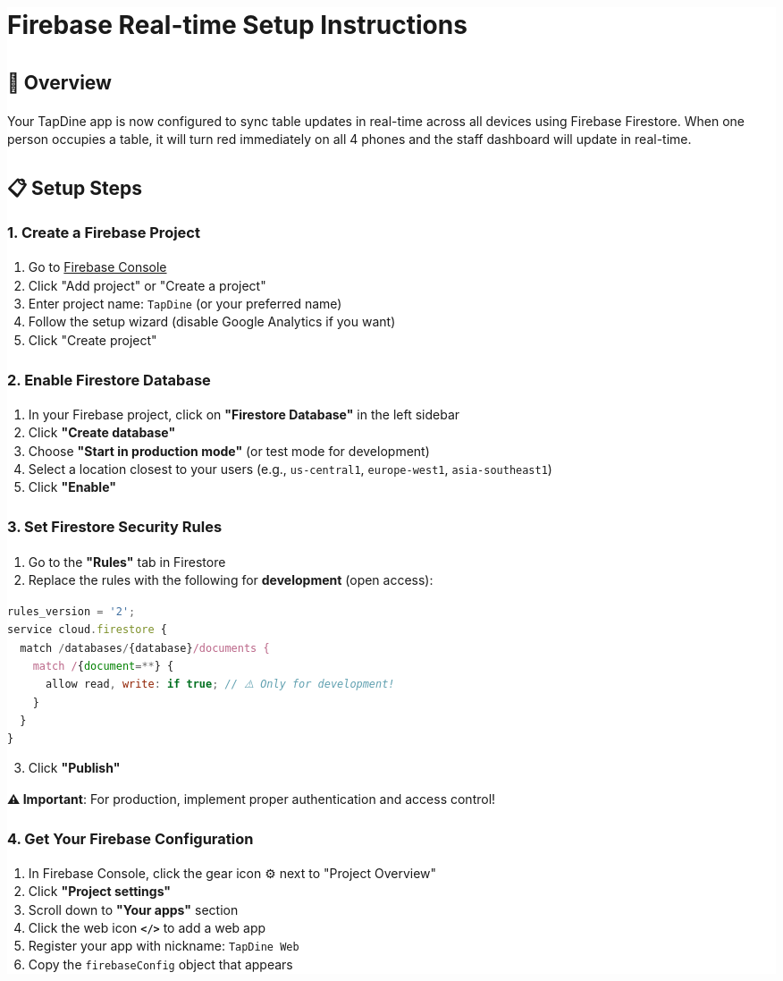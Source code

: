 # Firebase Real-time Setup Instructions

## 🎯 Overview
Your TapDine app is now configured to sync table updates in real-time across all devices using Firebase Firestore. When one person occupies a table, it will turn red immediately on all 4 phones and the staff dashboard will update in real-time.

## 📋 Setup Steps

### 1. Create a Firebase Project

1. Go to [Firebase Console](https://console.firebase.google.com/)
2. Click "Add project" or "Create a project"
3. Enter project name: `TapDine` (or your preferred name)
4. Follow the setup wizard (disable Google Analytics if you want)
5. Click "Create project"

### 2. Enable Firestore Database

1. In your Firebase project, click on **"Firestore Database"** in the left sidebar
2. Click **"Create database"**
3. Choose **"Start in production mode"** (or test mode for development)
4. Select a location closest to your users (e.g., `us-central1`, `europe-west1`, `asia-southeast1`)
5. Click **"Enable"**

### 3. Set Firestore Security Rules

1. Go to the **"Rules"** tab in Firestore
2. Replace the rules with the following for **development** (open access):

```javascript
rules_version = '2';
service cloud.firestore {
  match /databases/{database}/documents {
    match /{document=**} {
      allow read, write: if true; // ⚠️ Only for development!
    }
  }
}
```

3. Click **"Publish"**

**⚠️ Important**: For production, implement proper authentication and access control!

### 4. Get Your Firebase Configuration

1. In Firebase Console, click the gear icon ⚙️ next to "Project Overview"
2. Click **"Project settings"**
3. Scroll down to **"Your apps"** section
4. Click the web icon **`</>`** to add a web app
5. Register your app with nickname: `TapDine Web`
6. Copy the `firebaseConfig` object that appears
